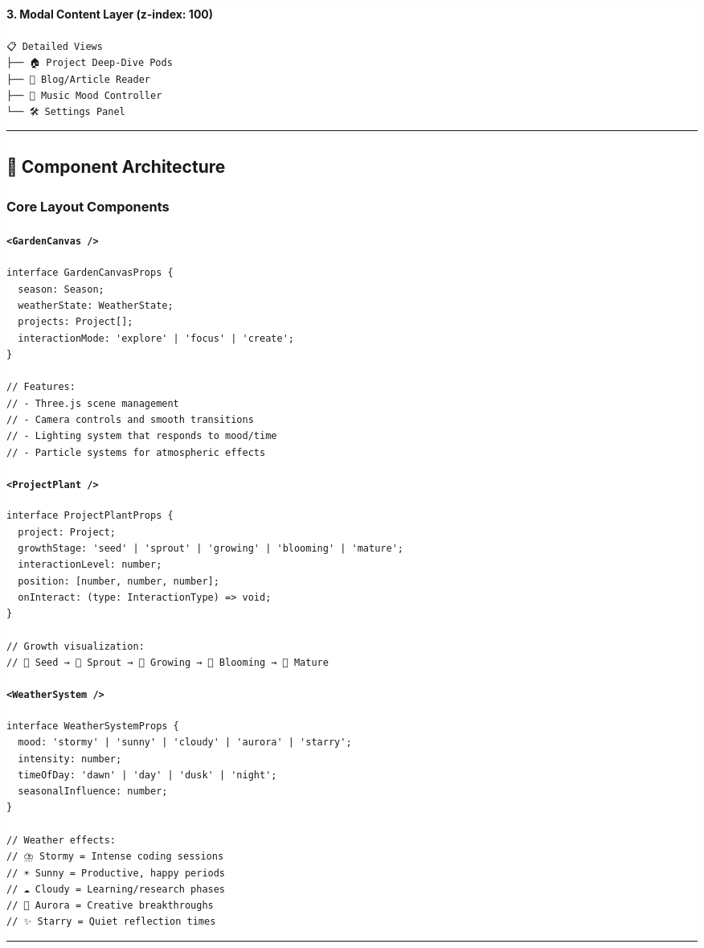 #### 3. **Modal Content Layer** (z-index: 100)
```
📋 Detailed Views
├── 🏠 Project Deep-Dive Pods
├── 📜 Blog/Article Reader
├── 🎵 Music Mood Controller
└── 🛠️ Settings Panel
```

---

## 🌟 Component Architecture

### Core Layout Components

#### `<GardenCanvas />`
```tsx
interface GardenCanvasProps {
  season: Season;
  weatherState: WeatherState;
  projects: Project[];
  interactionMode: 'explore' | 'focus' | 'create';
}

// Features:
// - Three.js scene management
// - Camera controls and smooth transitions  
// - Lighting system that responds to mood/time
// - Particle systems for atmospheric effects
```

#### `<ProjectPlant />`
```tsx
interface ProjectPlantProps {
  project: Project;
  growthStage: 'seed' | 'sprout' | 'growing' | 'blooming' | 'mature';
  interactionLevel: number;
  position: [number, number, number];
  onInteract: (type: InteractionType) => void;
}

// Growth visualization:
// 🌰 Seed → 🌱 Sprout → 🌿 Growing → 🌸 Blooming → 🌳 Mature
```

#### `<WeatherSystem />`
```tsx
interface WeatherSystemProps {
  mood: 'stormy' | 'sunny' | 'cloudy' | 'aurora' | 'starry';
  intensity: number;
  timeOfDay: 'dawn' | 'day' | 'dusk' | 'night';
  seasonalInfluence: number;
}

// Weather effects:
// ⛈️ Stormy = Intense coding sessions
// ☀️ Sunny = Productive, happy periods  
// ☁️ Cloudy = Learning/research phases
// 🌌 Aurora = Creative breakthroughs
// ✨ Starry = Quiet reflection times
```

---